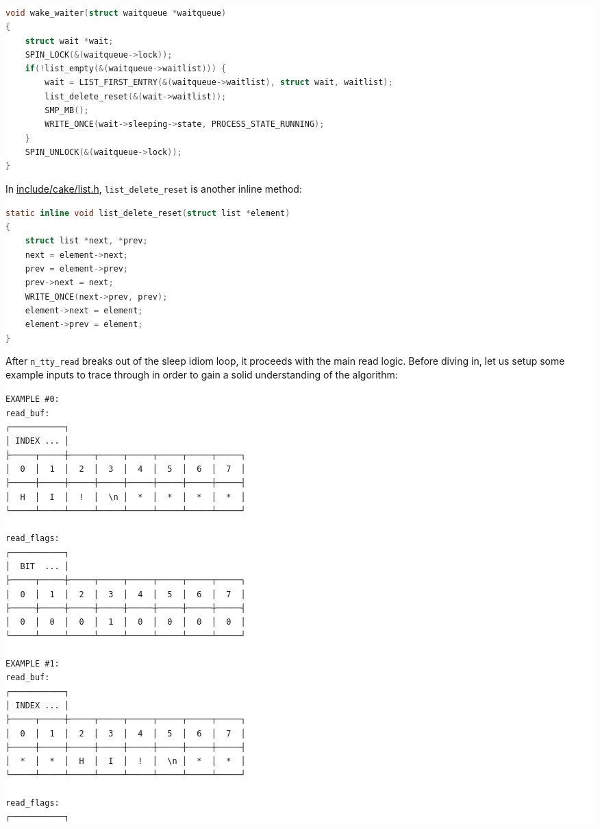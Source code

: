 ```C
void wake_waiter(struct waitqueue *waitqueue)
{
    struct wait *wait;
    SPIN_LOCK(&(waitqueue->lock));
    if(!list_empty(&(waitqueue->waitlist))) {
        wait = LIST_FIRST_ENTRY(&(waitqueue->waitlist), struct wait, waitlist);
        list_delete_reset(&(wait->waitlist));
        SMP_MB();
        WRITE_ONCE(wait->sleeping->state, PROCESS_STATE_RUNNING);
    }
    SPIN_UNLOCK(&(waitqueue->lock));
}
```

In [include/cake/list.h](code1/include/cake/list.h), `list_delete_reset` is another inline method:

```C
static inline void list_delete_reset(struct list *element)
{
    struct list *next, *prev;
    next = element->next;
    prev = element->prev;
    prev->next = next;
    WRITE_ONCE(next->prev, prev);
    element->next = element;
    element->prev = element;
}
```

After `n_tty_read` breaks out of the sleep idiom loop, it proceeds with the main read logic. Before diving in, let us setup some example inputs to trace through in order to gain a solid understanding of the algorithm:

```
EXAMPLE #0:
read_buf:
┌───────────┐
│ INDEX ... │
├─────┬─────┼─────┬─────┬─────┬─────┬─────┬─────┐
│  0  │  1  │  2  │  3  │  4  │  5  │  6  │  7  │ 
├─────┼─────┼─────┼─────┼─────┼─────┼─────┼─────┤
│  H  │  I  │  !  │  \n │  *  │  *  │  *  │  *  │
└─────┴─────┴─────┴─────┴─────┴─────┴─────┴─────┘

read_flags:
┌───────────┐
│  BIT  ... │
├─────┬─────┼─────┬─────┬─────┬─────┬─────┬─────┐
│  0  │  1  │  2  │  3  │  4  │  5  │  6  │  7  │ 
├─────┼─────┼─────┼─────┼─────┼─────┼─────┼─────┤
│  0  │  0  │  0  │  1  │  0  │  0  │  0  │  0  │
└─────┴─────┴─────┴─────┴─────┴─────┴─────┴─────┘

EXAMPLE #1:
read_buf:
┌───────────┐
│ INDEX ... │
├─────┬─────┼─────┬─────┬─────┬─────┬─────┬─────┐
│  0  │  1  │  2  │  3  │  4  │  5  │  6  │  7  │ 
├─────┼─────┼─────┼─────┼─────┼─────┼─────┼─────┤
│  *  │  *  │  H  │  I  │  !  │  \n │  *  │  *  │
└─────┴─────┴─────┴─────┴─────┴─────┴─────┴─────┘

read_flags:
┌───────────┐
```
